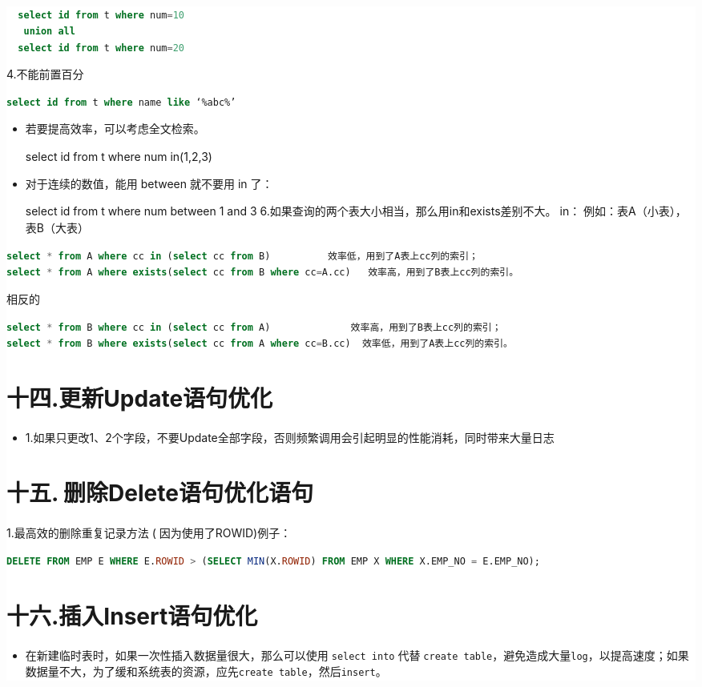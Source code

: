```sql
  select id from t where num=10
   union all
  select id from t where num=20
```

4.不能前置百分

```sql
select id from t where name like ‘%abc%’
```

- 若要提高效率，可以考虑全文检索。

     select id from t where num in(1,2,3)
- 对于连续的数值，能用 between 就不要用 in 了：

    select id from t where num between 1 and 3 
6.如果查询的两个表大小相当，那么用in和exists差别不大。
in：
例如：表A（小表），表B（大表）

```sql
select * from A where cc in (select cc from B) 			效率低，用到了A表上cc列的索引；     
select * from A where exists(select cc from B where cc=A.cc)   效率高，用到了B表上cc列的索引。   
```

相反的

```sql
select * from B where cc in (select cc from A)  			效率高，用到了B表上cc列的索引；
select * from B where exists(select cc from A where cc=B.cc)  效率低，用到了A表上cc列的索引。
```



# 十四.更新Update语句优化
- 1.如果只更改1、2个字段，不要Update全部字段，否则频繁调用会引起明显的性能消耗，同时带来大量日志

# 十五. 删除Delete语句优化语句
1.最高效的删除重复记录方法 ( 因为使用了ROWID)例子：

```sql
DELETE FROM EMP E WHERE E.ROWID > (SELECT MIN(X.ROWID) FROM EMP X WHERE X.EMP_NO = E.EMP_NO);
```

# 十六.插入Insert语句优化
- 在新建临时表时，如果一次性插入数据量很大，那么可以使用 `select into` 代替 `create table`，避免造成大量` log `，以提高速度；如果数据量不大，为了缓和系统表的资源，应先`create table`，然后`insert`。